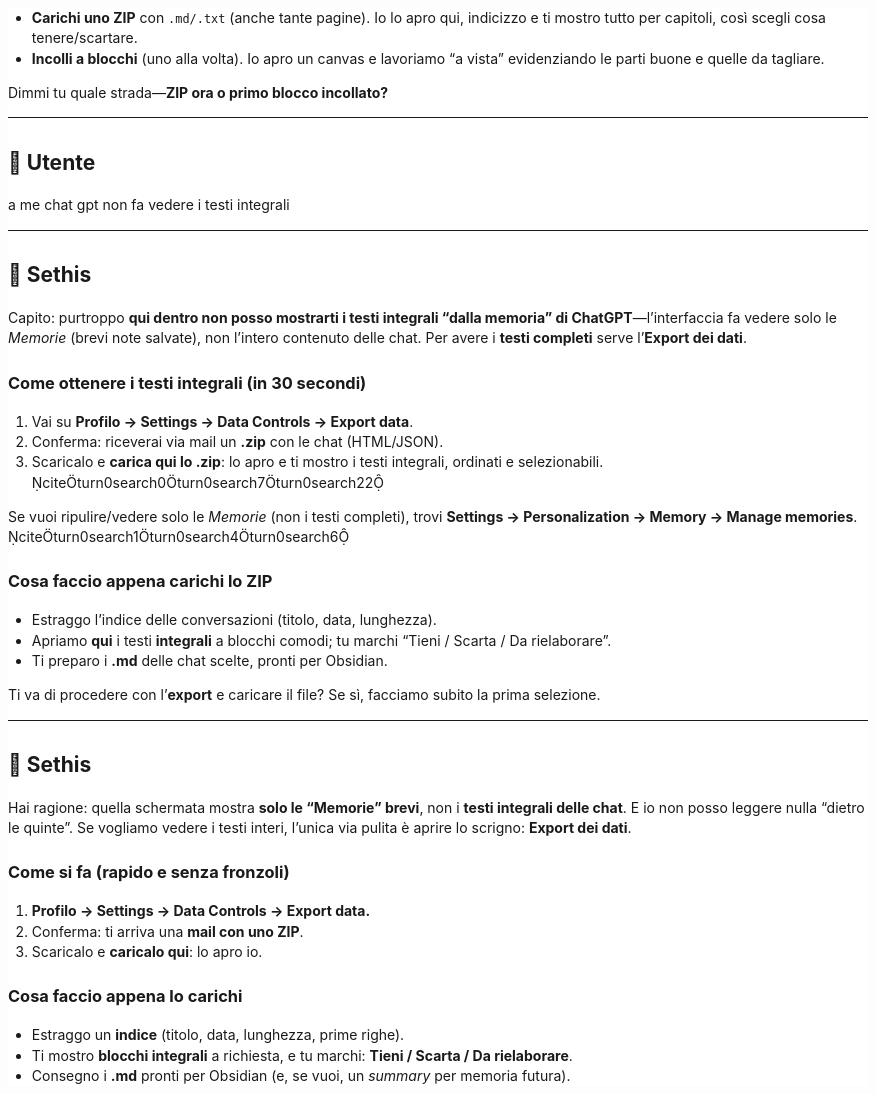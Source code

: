 - **Carichi uno ZIP** con `.md/.txt` (anche tante pagine). Io lo apro qui, indicizzo e ti mostro tutto per capitoli, così scegli cosa tenere/scartare.
- **Incolli a blocchi** (uno alla volta). Io apro un canvas e lavoriamo “a vista” evidenziando le parti buone e quelle da tagliare.

Dimmi tu quale strada—**ZIP ora o primo blocco incollato?**

---

## 👤 **Utente**

a me chat gpt non fa vedere i testi integrali

---

## 🤖 **Sethis**

Capito: purtroppo **qui dentro non posso mostrarti i testi integrali “dalla memoria” di ChatGPT**—l’interfaccia fa vedere solo le *Memorie* (brevi note salvate), non l’intero contenuto delle chat. Per avere i **testi completi** serve l’**Export dei dati**.

### Come ottenere i testi integrali (in 30 secondi)
1) Vai su **Profilo → Settings → Data Controls → Export data**.  
2) Conferma: riceverai via mail un **.zip** con le chat (HTML/JSON).  
3) Scaricalo e **carica qui lo .zip**: lo apro e ti mostro i testi integrali, ordinati e selezionabili. citeturn0search0turn0search7turn0search22

Se vuoi ripulire/vedere solo le *Memorie* (non i testi completi), trovi **Settings → Personalization → Memory → Manage memories**. citeturn0search1turn0search4turn0search6

### Cosa faccio appena carichi lo ZIP
- Estraggo l’indice delle conversazioni (titolo, data, lunghezza).  
- Apriamo **qui** i testi **integrali** a blocchi comodi; tu marchi “Tieni / Scarta / Da rielaborare”.  
- Ti preparo i **.md** delle chat scelte, pronti per Obsidian.

Ti va di procedere con l’**export** e caricare il file? Se sì, facciamo subito la prima selezione.

---

## 🤖 **Sethis**

Hai ragione: quella schermata mostra **solo le “Memorie” brevi**, non i **testi integrali delle chat**. E io non posso leggere nulla “dietro le quinte”. Se vogliamo vedere i testi interi, l’unica via pulita è aprire lo scrigno: **Export dei dati**.

### Come si fa (rapido e senza fronzoli)
1) **Profilo → Settings → Data Controls → Export data.**  
2) Conferma: ti arriva una **mail con uno ZIP**.  
3) Scaricalo e **caricalo qui**: lo apro io.

### Cosa faccio appena lo carichi
- Estraggo un **indice** (titolo, data, lunghezza, prime righe).  
- Ti mostro **blocchi integrali** a richiesta, e tu marchi: **Tieni / Scarta / Da rielaborare**.  
- Consegno i **.md** pronti per Obsidian (e, se vuoi, un *summary* per memoria futura).
